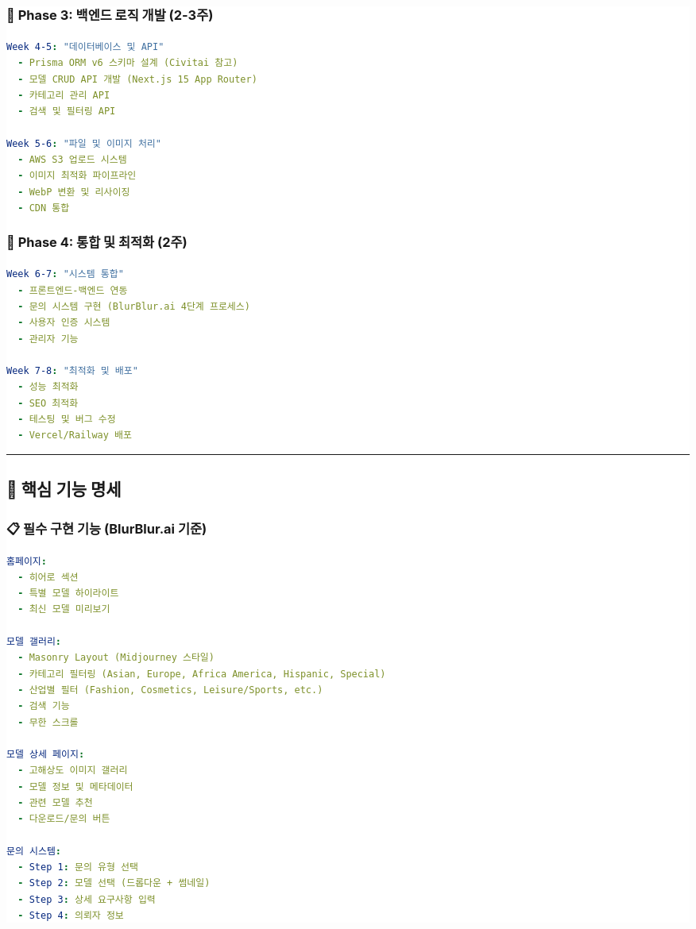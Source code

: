 ### 🔧 **Phase 3: 백엔드 로직 개발** (2-3주)  
```yaml
Week 4-5: "데이터베이스 및 API"
  - Prisma ORM v6 스키마 설계 (Civitai 참고)
  - 모델 CRUD API 개발 (Next.js 15 App Router)
  - 카테고리 관리 API
  - 검색 및 필터링 API
  
Week 5-6: "파일 및 이미지 처리"
  - AWS S3 업로드 시스템
  - 이미지 최적화 파이프라인
  - WebP 변환 및 리사이징
  - CDN 통합
```

### 🚀 **Phase 4: 통합 및 최적화** (2주)
```yaml
Week 6-7: "시스템 통합"
  - 프론트엔드-백엔드 연동
  - 문의 시스템 구현 (BlurBlur.ai 4단계 프로세스)
  - 사용자 인증 시스템
  - 관리자 기능
  
Week 7-8: "최적화 및 배포"
  - 성능 최적화
  - SEO 최적화  
  - 테스팅 및 버그 수정
  - Vercel/Railway 배포
```

---

## 🎯 **핵심 기능 명세**

### 📋 **필수 구현 기능 (BlurBlur.ai 기준)**
```yaml
홈페이지:
  - 히어로 섹션
  - 특별 모델 하이라이트
  - 최신 모델 미리보기
  
모델 갤러리:
  - Masonry Layout (Midjourney 스타일)
  - 카테고리 필터링 (Asian, Europe, Africa America, Hispanic, Special)
  - 산업별 필터 (Fashion, Cosmetics, Leisure/Sports, etc.)
  - 검색 기능
  - 무한 스크롤
  
모델 상세 페이지:
  - 고해상도 이미지 갤러리
  - 모델 정보 및 메타데이터
  - 관련 모델 추천
  - 다운로드/문의 버튼
  
문의 시스템:
  - Step 1: 문의 유형 선택
  - Step 2: 모델 선택 (드롭다운 + 썸네일)
  - Step 3: 상세 요구사항 입력
  - Step 4: 의뢰자 정보
```
